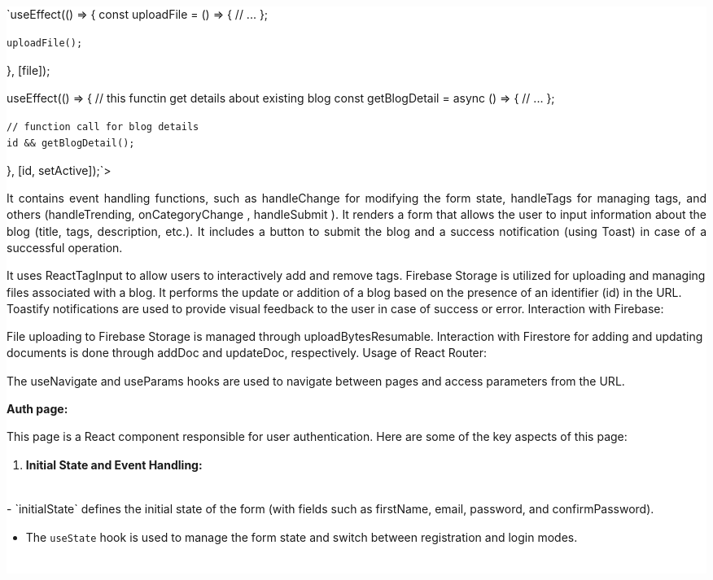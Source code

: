 `useEffect(() => {
    const uploadFile = () => {
      // ...
    };

    uploadFile();
  }, [file]);

  useEffect(() => {
    // this functin get details about existing blog
    const getBlogDetail = async () => {
      // ...
    };

    // function call for blog details 
    id && getBlogDetail();
  }, [id, setActive]);`></p>

<p text align=justify>It contains event handling functions, such as handleChange for modifying the form state, handleTags for managing tags, and others (handleTrending, onCategoryChange , handleSubmit ).
It renders a form that allows the user to input information about the blog (title, tags, description, etc.). It includes a button to submit the blog and a success notification (using Toast) in case of a successful operation.

It uses ReactTagInput to allow users to interactively add and remove tags.
Firebase Storage is utilized for uploading and managing files associated with a blog.
It performs the update or addition of a blog based on the presence of an identifier (id) in the URL.
Toastify notifications are used to provide visual feedback to the user in case of success or error.
Interaction with Firebase:

File uploading to Firebase Storage is managed through uploadBytesResumable.
Interaction with Firestore for adding and updating documents is done through addDoc and updateDoc, respectively.
Usage of React Router:

The useNavigate and useParams hooks are used to navigate between pages and access parameters from the URL.
</p>

**Auth page:**

<p text align=justify>
This page is a React component responsible for user authentication. Here are some of the key aspects of this page:</p>


1. **Initial State and Event Handling:**
<br>
   - `initialState` defines the initial state of the form (with fields such as firstName, email, password, and confirmPassword).
   <br>

   - The `useState` hook is used to manage the form state and switch between registration and login modes.
<br>
